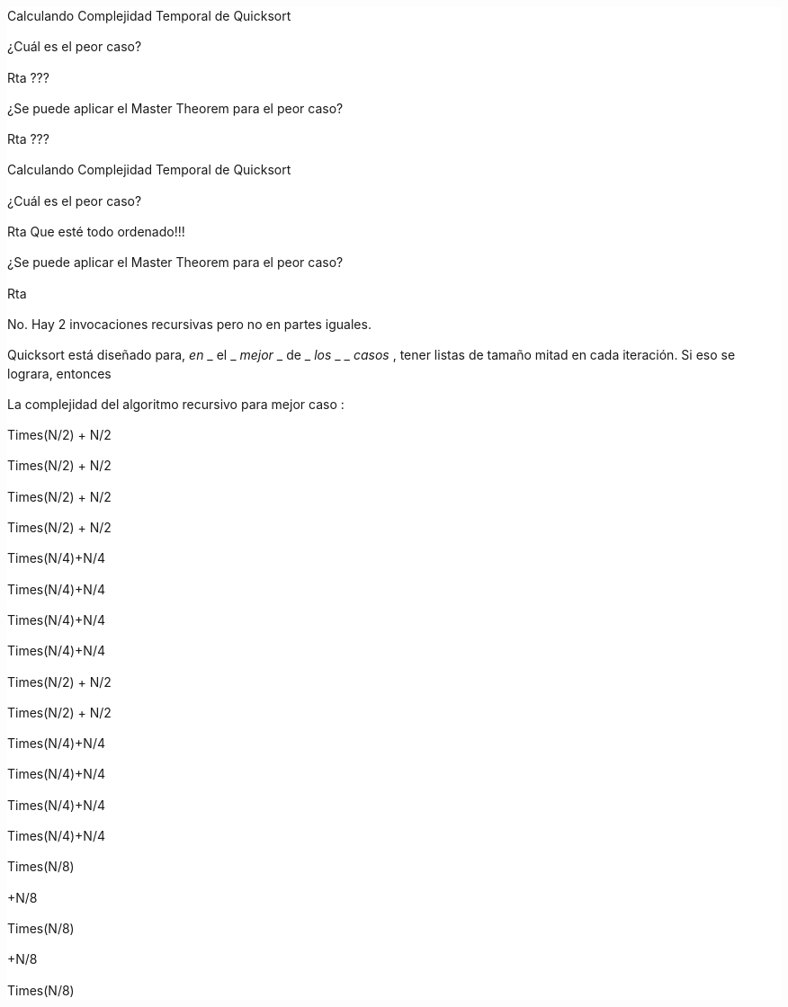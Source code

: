 Calculando Complejidad Temporal de Quicksort

¿Cuál es el peor caso?

Rta ???

¿Se puede aplicar el Master Theorem para el peor caso?

Rta ???

Calculando Complejidad Temporal de Quicksort

¿Cuál es el peor caso?

Rta Que esté todo ordenado\!\!\!

¿Se puede aplicar el Master Theorem para el peor caso?

Rta

No\. Hay 2 invocaciones recursivas pero no en partes iguales\.

Quicksort está diseñado para\,  _en_  _ el _  _mejor_  _ de _  _los_  _ _  _casos_ \, tener listas de tamaño mitad en cada iteración\. Si eso se lograra\, entonces

La complejidad del algoritmo recursivo para mejor caso :

Times\(N/2\) \+    N/2

Times\(N/2\) \+    N/2

Times\(N/2\) \+    N/2

Times\(N/2\) \+    N/2

Times\(N/4\)\+N/4

Times\(N/4\)\+N/4

Times\(N/4\)\+N/4

Times\(N/4\)\+N/4

Times\(N/2\) \+    N/2

Times\(N/2\) \+    N/2

Times\(N/4\)\+N/4

Times\(N/4\)\+N/4

Times\(N/4\)\+N/4

Times\(N/4\)\+N/4

Times\(N/8\)

\+N/8

Times\(N/8\)

\+N/8

Times\(N/8\)
